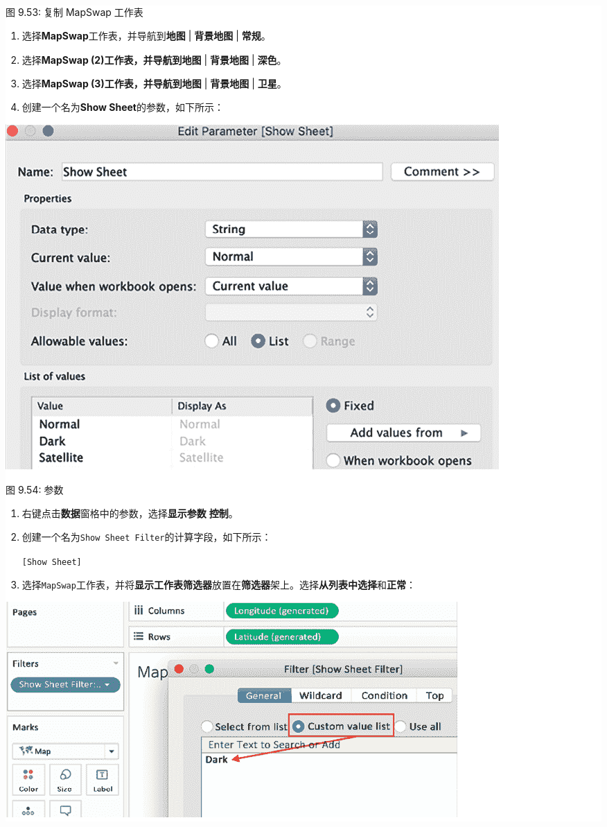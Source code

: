 图 9.53: 复制 MapSwap 工作表

1.  选择**MapSwap**工作表，并导航到**地图** | **背景地图** | **常规**。

1.  选择**MapSwap (2)**工作表，并导航到**地图** | **背景地图** | **深色**。

1.  选择**MapSwap (3)**工作表，并导航到**地图** | **背景地图** | **卫星**。

1.  创建一个名为**Show Sheet**的参数，如下所示：

![一张包含图表的图片描述自动生成](img/B18435_09_54.png)

图 9.54: 参数

1.  右键点击**数据**窗格中的参数，选择**显示参数** **控制**。

1.  创建一个名为`Show Sheet Filter`的计算字段，如下所示：

    ```py
    [Show Sheet] 
    ```

1.  选择`MapSwap`工作表，并将**显示工作表筛选器**放置在**筛选器**架上。选择**从列表中选择**和**正常**：

![一张包含图表的图片](img/B18435_09_56.png)
